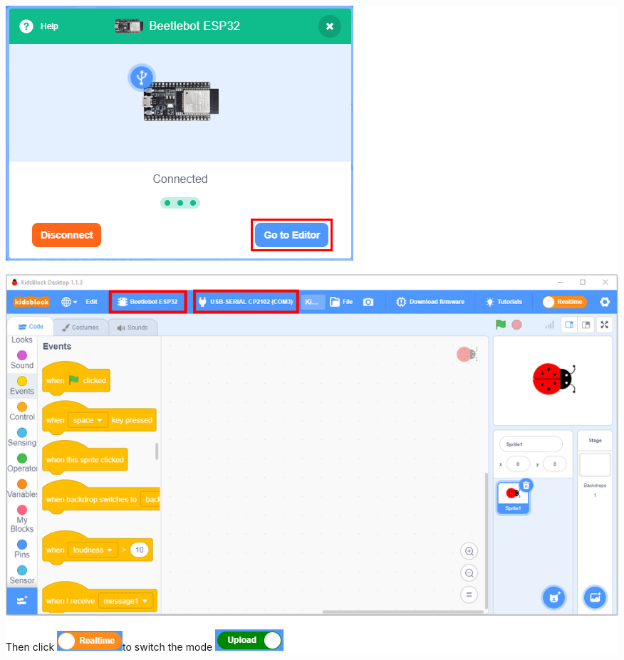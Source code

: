 ![](media/b15ecf407d1f55b5c1bbb3e15cc84b23.png)

![](media/75546e5a326ca5a8e22cb0d389556ca7.png)

Then click ![](media/770292e2b4d7555030eaf7951cf58aec.png)to switch the mode ![](media/6647392e2b1488904406ad656f6e08b4.png)
